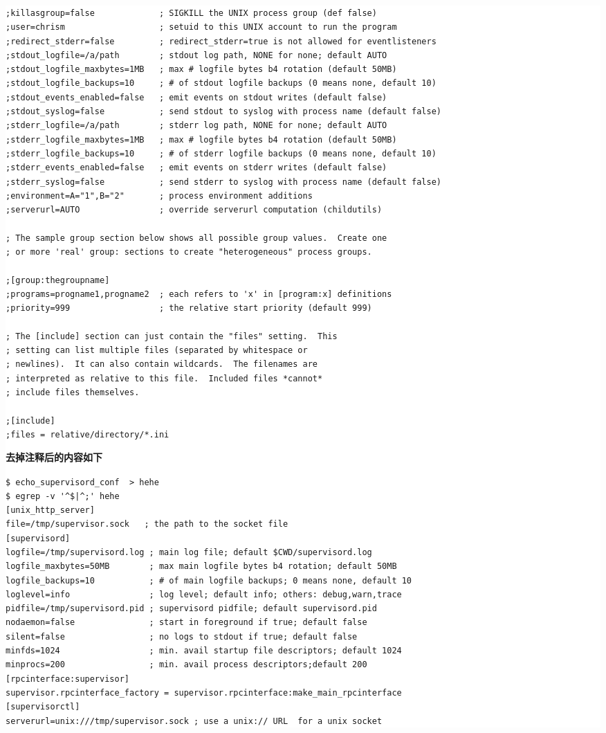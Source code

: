 ```shell
;killasgroup=false             ; SIGKILL the UNIX process group (def false)
;user=chrism                   ; setuid to this UNIX account to run the program
;redirect_stderr=false         ; redirect_stderr=true is not allowed for eventlisteners
;stdout_logfile=/a/path        ; stdout log path, NONE for none; default AUTO
;stdout_logfile_maxbytes=1MB   ; max # logfile bytes b4 rotation (default 50MB)
;stdout_logfile_backups=10     ; # of stdout logfile backups (0 means none, default 10)
;stdout_events_enabled=false   ; emit events on stdout writes (default false)
;stdout_syslog=false           ; send stdout to syslog with process name (default false)
;stderr_logfile=/a/path        ; stderr log path, NONE for none; default AUTO
;stderr_logfile_maxbytes=1MB   ; max # logfile bytes b4 rotation (default 50MB)
;stderr_logfile_backups=10     ; # of stderr logfile backups (0 means none, default 10)
;stderr_events_enabled=false   ; emit events on stderr writes (default false)
;stderr_syslog=false           ; send stderr to syslog with process name (default false)
;environment=A="1",B="2"       ; process environment additions
;serverurl=AUTO                ; override serverurl computation (childutils)

; The sample group section below shows all possible group values.  Create one
; or more 'real' group: sections to create "heterogeneous" process groups.

;[group:thegroupname]
;programs=progname1,progname2  ; each refers to 'x' in [program:x] definitions
;priority=999                  ; the relative start priority (default 999)

; The [include] section can just contain the "files" setting.  This
; setting can list multiple files (separated by whitespace or
; newlines).  It can also contain wildcards.  The filenames are
; interpreted as relative to this file.  Included files *cannot*
; include files themselves.

;[include]
;files = relative/directory/*.ini
```



**去掉注释后的内容如下**

```shell
$ echo_supervisord_conf  > hehe
$ egrep -v '^$|^;' hehe
[unix_http_server]
file=/tmp/supervisor.sock   ; the path to the socket file
[supervisord]
logfile=/tmp/supervisord.log ; main log file; default $CWD/supervisord.log
logfile_maxbytes=50MB        ; max main logfile bytes b4 rotation; default 50MB
logfile_backups=10           ; # of main logfile backups; 0 means none, default 10
loglevel=info                ; log level; default info; others: debug,warn,trace
pidfile=/tmp/supervisord.pid ; supervisord pidfile; default supervisord.pid
nodaemon=false               ; start in foreground if true; default false
silent=false                 ; no logs to stdout if true; default false
minfds=1024                  ; min. avail startup file descriptors; default 1024
minprocs=200                 ; min. avail process descriptors;default 200
[rpcinterface:supervisor]
supervisor.rpcinterface_factory = supervisor.rpcinterface:make_main_rpcinterface
[supervisorctl]
serverurl=unix:///tmp/supervisor.sock ; use a unix:// URL  for a unix socket
```
